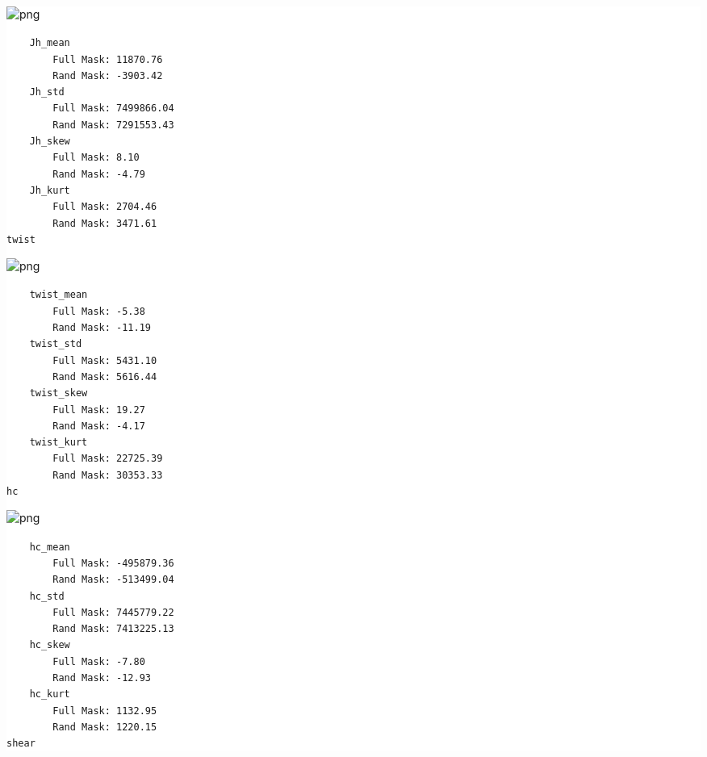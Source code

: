 

    
![png](https://raw.githubusercontent.com/SWxTREC/solarmask/master/docs/guides/output_33_15.png)
    


        Jh_mean
            Full Mask: 11870.76
            Rand Mask: -3903.42
        Jh_std
            Full Mask: 7499866.04
            Rand Mask: 7291553.43
        Jh_skew
            Full Mask: 8.10
            Rand Mask: -4.79
        Jh_kurt
            Full Mask: 2704.46
            Rand Mask: 3471.61
    twist



    
![png](https://raw.githubusercontent.com/SWxTREC/solarmask/master/docs/guides/output_33_17.png)
    


        twist_mean
            Full Mask: -5.38
            Rand Mask: -11.19
        twist_std
            Full Mask: 5431.10
            Rand Mask: 5616.44
        twist_skew
            Full Mask: 19.27
            Rand Mask: -4.17
        twist_kurt
            Full Mask: 22725.39
            Rand Mask: 30353.33
    hc



    
![png](https://raw.githubusercontent.com/SWxTREC/solarmask/master/docs/guides/output_33_19.png)
    


        hc_mean
            Full Mask: -495879.36
            Rand Mask: -513499.04
        hc_std
            Full Mask: 7445779.22
            Rand Mask: 7413225.13
        hc_skew
            Full Mask: -7.80
            Rand Mask: -12.93
        hc_kurt
            Full Mask: 1132.95
            Rand Mask: 1220.15
    shear

